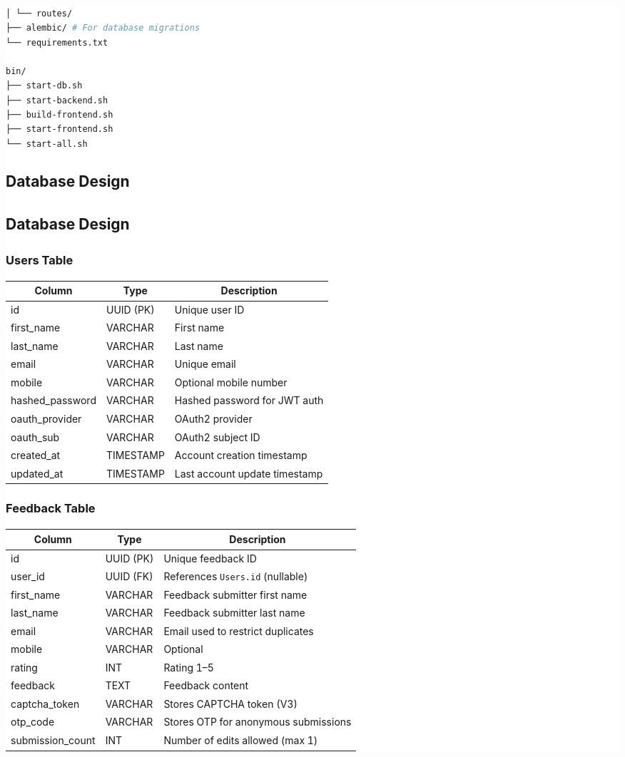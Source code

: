 ```bash
│ └── routes/
├── alembic/ # For database migrations
└── requirements.txt

bin/
├── start-db.sh
├── start-backend.sh
├── build-frontend.sh
├── start-frontend.sh
└── start-all.sh

````


## Database Design

## Database Design

### Users Table

| Column          | Type        | Description                        |
|-----------------|------------|------------------------------------|
| id              | UUID (PK)  | Unique user ID                     |
| first_name      | VARCHAR    | First name                         |
| last_name       | VARCHAR    | Last name                          |
| email           | VARCHAR    | Unique email                       |
| mobile          | VARCHAR    | Optional mobile number             |
| hashed_password | VARCHAR    | Hashed password for JWT auth       |
| oauth_provider  | VARCHAR    | OAuth2 provider                    |
| oauth_sub       | VARCHAR    | OAuth2 subject ID                  |
| created_at      | TIMESTAMP  | Account creation timestamp         |
| updated_at      | TIMESTAMP  | Last account update timestamp      |

### Feedback Table

| Column           | Type        | Description                          |
|-----------------|------------|--------------------------------------|
| id               | UUID (PK)  | Unique feedback ID                   |
| user_id          | UUID (FK)  | References `Users.id` (nullable)    |
| first_name       | VARCHAR    | Feedback submitter first name        |
| last_name        | VARCHAR    | Feedback submitter last name         |
| email            | VARCHAR    | Email used to restrict duplicates    |
| mobile           | VARCHAR    | Optional                             |
| rating           | INT        | Rating 1–5                           |
| feedback         | TEXT       | Feedback content                     |
| captcha_token    | VARCHAR    | Stores CAPTCHA token (V3)           |
| otp_code         | VARCHAR    | Stores OTP for anonymous submissions |
| submission_count | INT        | Number of edits allowed (max 1)     |